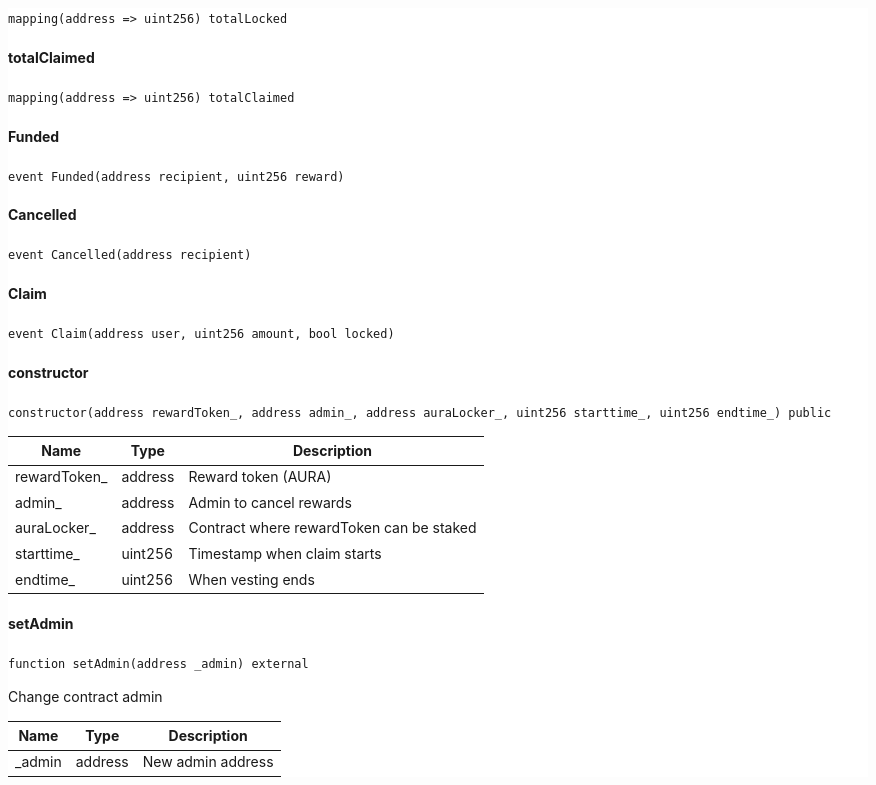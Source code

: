 ```solidity
mapping(address => uint256) totalLocked
```

#### totalClaimed

```solidity
mapping(address => uint256) totalClaimed
```

#### Funded

```solidity
event Funded(address recipient, uint256 reward)
```

#### Cancelled

```solidity
event Cancelled(address recipient)
```

#### Claim

```solidity
event Claim(address user, uint256 amount, bool locked)
```

#### constructor

```solidity
constructor(address rewardToken_, address admin_, address auraLocker_, uint256 starttime_, uint256 endtime_) public
```

| Name          | Type    | Description                              |
| ------------- | ------- | ---------------------------------------- |
| rewardToken\_ | address | Reward token (AURA)                      |
| admin\_       | address | Admin to cancel rewards                  |
| auraLocker\_  | address | Contract where rewardToken can be staked |
| starttime\_   | uint256 | Timestamp when claim starts              |
| endtime\_     | uint256 | When vesting ends                        |

#### setAdmin

```solidity
function setAdmin(address _admin) external
```

Change contract admin

| Name    | Type    | Description       |
| ------- | ------- | ----------------- |
| \_admin | address | New admin address |
